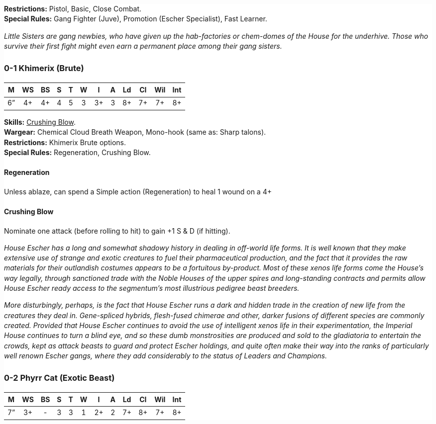 **Restrictions:** Pistol, Basic, Close Combat.  
**Special Rules:** Gang Fighter (Juve), Promotion (Escher Specialist), Fast Learner.

_Little Sisters are gang newbies, who have given up the hab-factories or chem-domes of the House for the underhive. Those who survive their first fight might even earn a permanent place among their gang sisters._

</FighterCard>

<FighterCard cost="220">

### 0-1 Khimerix (Brute)

|  M  | WS  | BS  |  S  |  T  |  W  |  I  |  A  | Ld  | Cl  | Wil | Int |
| :-: | :-: | :-: | :-: | :-: | :-: | :-: | :-: | :-: | :-: | :-: | :-: |
| 6”  | 4+  | 4+  |  4  |  5  |  3  | 3+  |  3  | 8+  | 7+  | 7+  | 8+  |

**Skills:** [Crushing Blow](/docs/gang-fighters-and-their-weaponry/skills/#3-crushing-blow).  
**Wargear:** Chemical Cloud Breath Weapon, Mono-hook (same as: Sharp talons).  
**Restrictions:** Khimerix Brute options.  
**Special Rules:** Regeneration, Crushing Blow.

#### Regeneration

Unless ablaze, can spend a Simple action (Regeneration) to heal 1 wound on a 4+

#### Crushing Blow

Nominate one attack (before rolling to hit) to gain +1 S & D (if hitting).

_House Escher has a long and somewhat shadowy history in dealing in off-world life forms. It is well known that they make extensive use of strange and exotic creatures to fuel their pharmaceutical production, and the fact that it provides the raw materials for their outlandish costumes appears to be a fortuitous by-product. Most of these xenos life forms come the House’s way legally, through sanctioned trade with the Noble Houses of the upper spires and long-standing contracts and permits allow House Escher ready access to the segmentum’s most illustrious pedigree beast breeders._

_More disturbingly, perhaps, is the fact that House Escher runs a dark and hidden trade in the creation of new life from the creatures they deal in. Gene-spliced hybrids, flesh-fused chimerae and other, darker fusions of different species are commonly created. Provided that House Escher continues to avoid the use of intelligent xenos life in their experimentation, the Imperial House continues to turn a blind eye, and so these dumb monstrosities are produced and sold to the gladiatoria to entertain the crowds, kept as attack beasts to guard and protect Escher holdings, and quite often make their way into the ranks of particularly well renown Escher gangs, where they add considerably to the status of Leaders and Champions._

</FighterCard>

<FighterCard cost="120">

### 0-2 Phyrr Cat (Exotic Beast)

|  M  | WS  | BS  |  S  |  T  |  W  |  I  |  A  | Ld  | Cl  | Wil | Int |
| :-: | :-: | :-: | :-: | :-: | :-: | :-: | :-: | :-: | :-: | :-: | :-: |
| 7”  | 3+  |  -  |  3  |  3  |  1  | 2+  |  2  | 7+  | 8+  | 7+  | 8+  |
